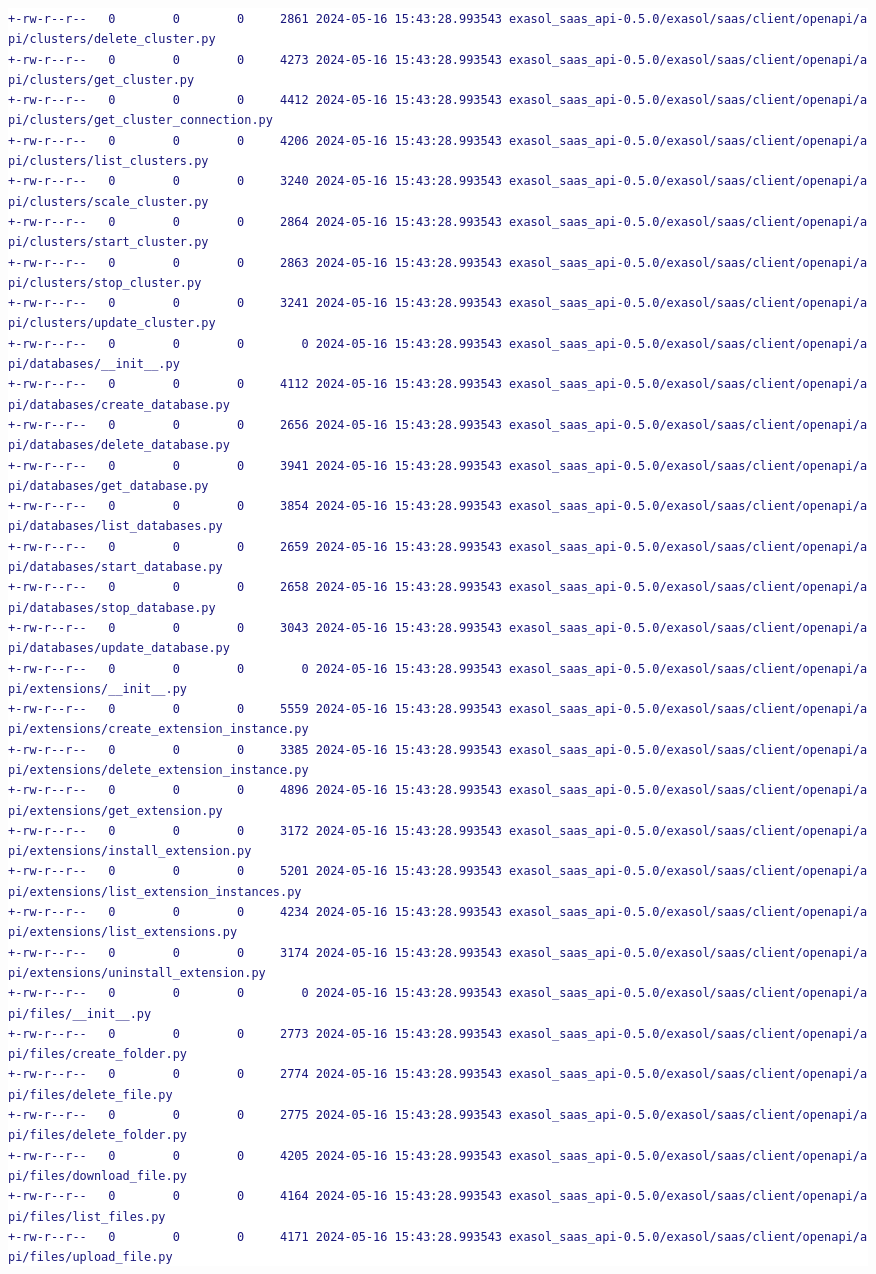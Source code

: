```diff
+-rw-r--r--   0        0        0     2861 2024-05-16 15:43:28.993543 exasol_saas_api-0.5.0/exasol/saas/client/openapi/api/clusters/delete_cluster.py
+-rw-r--r--   0        0        0     4273 2024-05-16 15:43:28.993543 exasol_saas_api-0.5.0/exasol/saas/client/openapi/api/clusters/get_cluster.py
+-rw-r--r--   0        0        0     4412 2024-05-16 15:43:28.993543 exasol_saas_api-0.5.0/exasol/saas/client/openapi/api/clusters/get_cluster_connection.py
+-rw-r--r--   0        0        0     4206 2024-05-16 15:43:28.993543 exasol_saas_api-0.5.0/exasol/saas/client/openapi/api/clusters/list_clusters.py
+-rw-r--r--   0        0        0     3240 2024-05-16 15:43:28.993543 exasol_saas_api-0.5.0/exasol/saas/client/openapi/api/clusters/scale_cluster.py
+-rw-r--r--   0        0        0     2864 2024-05-16 15:43:28.993543 exasol_saas_api-0.5.0/exasol/saas/client/openapi/api/clusters/start_cluster.py
+-rw-r--r--   0        0        0     2863 2024-05-16 15:43:28.993543 exasol_saas_api-0.5.0/exasol/saas/client/openapi/api/clusters/stop_cluster.py
+-rw-r--r--   0        0        0     3241 2024-05-16 15:43:28.993543 exasol_saas_api-0.5.0/exasol/saas/client/openapi/api/clusters/update_cluster.py
+-rw-r--r--   0        0        0        0 2024-05-16 15:43:28.993543 exasol_saas_api-0.5.0/exasol/saas/client/openapi/api/databases/__init__.py
+-rw-r--r--   0        0        0     4112 2024-05-16 15:43:28.993543 exasol_saas_api-0.5.0/exasol/saas/client/openapi/api/databases/create_database.py
+-rw-r--r--   0        0        0     2656 2024-05-16 15:43:28.993543 exasol_saas_api-0.5.0/exasol/saas/client/openapi/api/databases/delete_database.py
+-rw-r--r--   0        0        0     3941 2024-05-16 15:43:28.993543 exasol_saas_api-0.5.0/exasol/saas/client/openapi/api/databases/get_database.py
+-rw-r--r--   0        0        0     3854 2024-05-16 15:43:28.993543 exasol_saas_api-0.5.0/exasol/saas/client/openapi/api/databases/list_databases.py
+-rw-r--r--   0        0        0     2659 2024-05-16 15:43:28.993543 exasol_saas_api-0.5.0/exasol/saas/client/openapi/api/databases/start_database.py
+-rw-r--r--   0        0        0     2658 2024-05-16 15:43:28.993543 exasol_saas_api-0.5.0/exasol/saas/client/openapi/api/databases/stop_database.py
+-rw-r--r--   0        0        0     3043 2024-05-16 15:43:28.993543 exasol_saas_api-0.5.0/exasol/saas/client/openapi/api/databases/update_database.py
+-rw-r--r--   0        0        0        0 2024-05-16 15:43:28.993543 exasol_saas_api-0.5.0/exasol/saas/client/openapi/api/extensions/__init__.py
+-rw-r--r--   0        0        0     5559 2024-05-16 15:43:28.993543 exasol_saas_api-0.5.0/exasol/saas/client/openapi/api/extensions/create_extension_instance.py
+-rw-r--r--   0        0        0     3385 2024-05-16 15:43:28.993543 exasol_saas_api-0.5.0/exasol/saas/client/openapi/api/extensions/delete_extension_instance.py
+-rw-r--r--   0        0        0     4896 2024-05-16 15:43:28.993543 exasol_saas_api-0.5.0/exasol/saas/client/openapi/api/extensions/get_extension.py
+-rw-r--r--   0        0        0     3172 2024-05-16 15:43:28.993543 exasol_saas_api-0.5.0/exasol/saas/client/openapi/api/extensions/install_extension.py
+-rw-r--r--   0        0        0     5201 2024-05-16 15:43:28.993543 exasol_saas_api-0.5.0/exasol/saas/client/openapi/api/extensions/list_extension_instances.py
+-rw-r--r--   0        0        0     4234 2024-05-16 15:43:28.993543 exasol_saas_api-0.5.0/exasol/saas/client/openapi/api/extensions/list_extensions.py
+-rw-r--r--   0        0        0     3174 2024-05-16 15:43:28.993543 exasol_saas_api-0.5.0/exasol/saas/client/openapi/api/extensions/uninstall_extension.py
+-rw-r--r--   0        0        0        0 2024-05-16 15:43:28.993543 exasol_saas_api-0.5.0/exasol/saas/client/openapi/api/files/__init__.py
+-rw-r--r--   0        0        0     2773 2024-05-16 15:43:28.993543 exasol_saas_api-0.5.0/exasol/saas/client/openapi/api/files/create_folder.py
+-rw-r--r--   0        0        0     2774 2024-05-16 15:43:28.993543 exasol_saas_api-0.5.0/exasol/saas/client/openapi/api/files/delete_file.py
+-rw-r--r--   0        0        0     2775 2024-05-16 15:43:28.993543 exasol_saas_api-0.5.0/exasol/saas/client/openapi/api/files/delete_folder.py
+-rw-r--r--   0        0        0     4205 2024-05-16 15:43:28.993543 exasol_saas_api-0.5.0/exasol/saas/client/openapi/api/files/download_file.py
+-rw-r--r--   0        0        0     4164 2024-05-16 15:43:28.993543 exasol_saas_api-0.5.0/exasol/saas/client/openapi/api/files/list_files.py
+-rw-r--r--   0        0        0     4171 2024-05-16 15:43:28.993543 exasol_saas_api-0.5.0/exasol/saas/client/openapi/api/files/upload_file.py
```